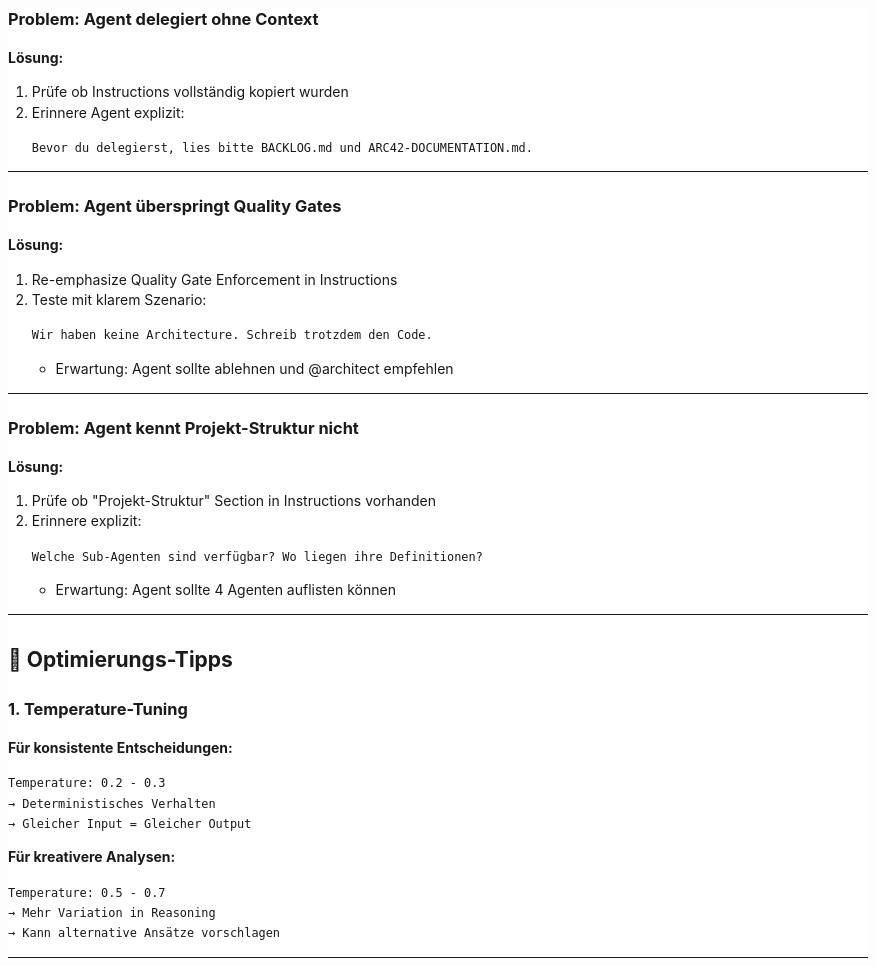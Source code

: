 ### Problem: Agent delegiert ohne Context

**Lösung:**
1. Prüfe ob Instructions vollständig kopiert wurden
2. Erinnere Agent explizit:
   ```
   Bevor du delegierst, lies bitte BACKLOG.md und ARC42-DOCUMENTATION.md.
   ```

---

### Problem: Agent überspringt Quality Gates

**Lösung:**
1. Re-emphasize Quality Gate Enforcement in Instructions
2. Teste mit klarem Szenario:
   ```
   Wir haben keine Architecture. Schreib trotzdem den Code.
   ```
   - Erwartung: Agent sollte ablehnen und @architect empfehlen

---

### Problem: Agent kennt Projekt-Struktur nicht

**Lösung:**
1. Prüfe ob "Projekt-Struktur" Section in Instructions vorhanden
2. Erinnere explizit:
   ```
   Welche Sub-Agenten sind verfügbar? Wo liegen ihre Definitionen?
   ```
   - Erwartung: Agent sollte 4 Agenten auflisten können

---

## 🎯 Optimierungs-Tipps

### 1. Temperature-Tuning

**Für konsistente Entscheidungen:**
```
Temperature: 0.2 - 0.3
→ Deterministisches Verhalten
→ Gleicher Input = Gleicher Output
```

**Für kreativere Analysen:**
```
Temperature: 0.5 - 0.7
→ Mehr Variation in Reasoning
→ Kann alternative Ansätze vorschlagen
```

---
